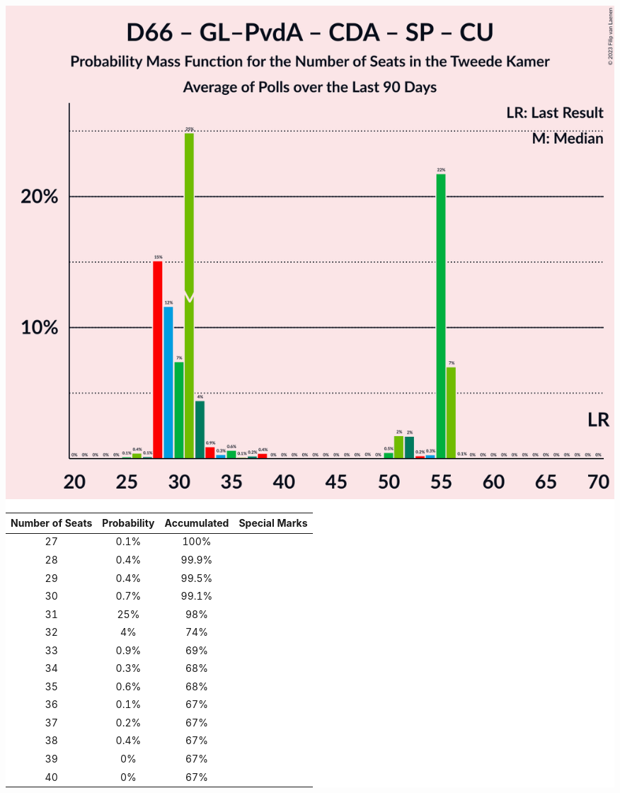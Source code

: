 ![Graph with seats probability mass function not yet produced](average-coalitions-seats-pmf-d66–gl–pvda–cda–sp–cu.png "Seats Probability Mass Function")

| Number of Seats | Probability | Accumulated | Special Marks |
|:---------------:|:-----------:|:-----------:|:-------------:|
| 27 | 0.1% | 100% |  |
| 28 | 0.4% | 99.9% |  |
| 29 | 0.4% | 99.5% |  |
| 30 | 0.7% | 99.1% |  |
| 31 | 25% | 98% |  |
| 32 | 4% | 74% |  |
| 33 | 0.9% | 69% |  |
| 34 | 0.3% | 68% |  |
| 35 | 0.6% | 68% |  |
| 36 | 0.1% | 67% |  |
| 37 | 0.2% | 67% |  |
| 38 | 0.4% | 67% |  |
| 39 | 0% | 67% |  |
| 40 | 0% | 67% |  |